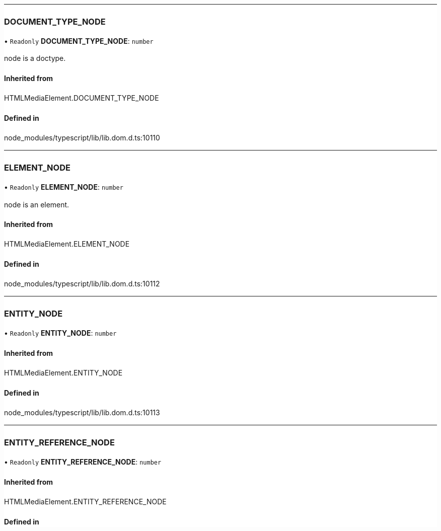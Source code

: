 ___

### DOCUMENT\_TYPE\_NODE

• `Readonly` **DOCUMENT\_TYPE\_NODE**: `number`

node is a doctype.

#### Inherited from

HTMLMediaElement.DOCUMENT\_TYPE\_NODE

#### Defined in

node_modules/typescript/lib/lib.dom.d.ts:10110

___

### ELEMENT\_NODE

• `Readonly` **ELEMENT\_NODE**: `number`

node is an element.

#### Inherited from

HTMLMediaElement.ELEMENT\_NODE

#### Defined in

node_modules/typescript/lib/lib.dom.d.ts:10112

___

### ENTITY\_NODE

• `Readonly` **ENTITY\_NODE**: `number`

#### Inherited from

HTMLMediaElement.ENTITY\_NODE

#### Defined in

node_modules/typescript/lib/lib.dom.d.ts:10113

___

### ENTITY\_REFERENCE\_NODE

• `Readonly` **ENTITY\_REFERENCE\_NODE**: `number`

#### Inherited from

HTMLMediaElement.ENTITY\_REFERENCE\_NODE

#### Defined in

